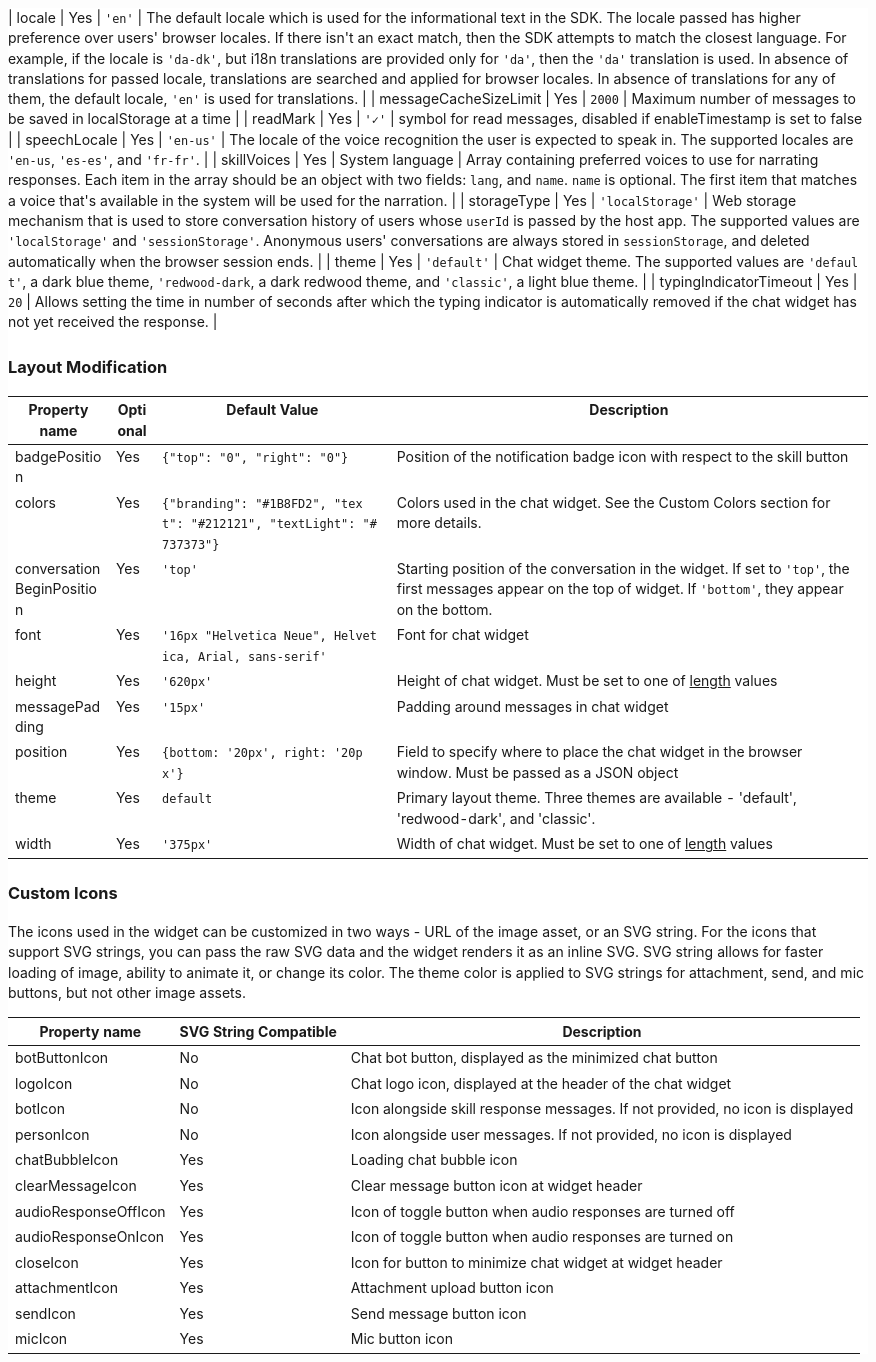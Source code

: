 | locale | Yes | `'en'` | The default locale which is used for the informational text in the SDK. The locale passed has higher preference over users' browser locales. If there isn't an exact match, then the SDK attempts to match the closest language. For example, if the locale is `'da-dk'`, but i18n translations are provided only for `'da'`, then the `'da'` translation is used. In absence of translations for passed locale, translations are searched and applied for browser locales. In absence of translations for any of them, the default locale, `'en'` is used for translations. |
| messageCacheSizeLimit | Yes | `2000` | Maximum number of messages to be saved in localStorage at a time |
| readMark | Yes | `'✓'` | symbol for read messages, disabled if enableTimestamp is set to false |
| speechLocale | Yes | `'en-us'` | The locale of the voice recognition the user is expected to speak in. The supported locales are `'en-us`, `'es-es'`, and `'fr-fr'`. |
| skillVoices | Yes | System language | Array containing preferred voices to use for narrating responses. Each item in the array should be an object with two fields: `lang`, and `name`. `name` is optional. The first item that matches a voice that's available in the system will be used for the narration. |
| storageType | Yes | `'localStorage'` | Web storage mechanism that is used to store conversation history of users whose `userId` is passed by the host app. The supported values are `'localStorage'` and `'sessionStorage'`. Anonymous users' conversations are always stored in `sessionStorage`, and deleted automatically when the browser session ends. |
| theme | Yes | `'default'` | Chat widget theme. The supported values are `'default'`, a dark blue theme, `'redwood-dark`, a dark redwood theme, and `'classic'`, a light blue theme. |
| typingIndicatorTimeout | Yes | `20` | Allows setting the time in number of seconds after which the typing indicator is automatically removed if the chat widget has not yet received the response. |

### Layout Modification
| Property name | Optional | Default Value | Description |
| ------ | ------ | ------ | ------ |
| badgePosition | Yes | `{"top": "0", "right": "0"}` | Position of the notification badge icon with respect to the skill button |
| colors | Yes | `{"branding": "#1B8FD2", "text": "#212121", "textLight": "#737373"}` | Colors used in the chat widget. See the Custom Colors section for more details. |
| conversationBeginPosition | Yes | `'top'` | Starting position of the conversation in the widget. If set to `'top'`, the first messages appear on the top of widget. If `'bottom'`, they appear on the bottom. |
| font | Yes | `'16px "Helvetica Neue", Helvetica, Arial, sans-serif'` | Font for chat widget |
| height | Yes | `'620px'` | Height of chat widget. Must be set to one of [length](https://developer.mozilla.org/en-US/docs/Web/CSS/length) values |
| messagePadding | Yes | `'15px'` | Padding around messages in chat widget |
| position | Yes | `{bottom: '20px', right: '20px'}` | Field to specify where to place the chat widget in the browser window. Must be passed as a JSON object |
| theme | Yes | `default` | Primary layout theme. Three themes are available - 'default', 'redwood-dark', and 'classic'. |
| width | Yes | `'375px'` | Width of chat widget. Must be set to one of [length](https://developer.mozilla.org/en-US/docs/Web/CSS/length) values |

### Custom Icons

The icons used in the widget can be customized in two ways - URL of the image asset, or an SVG string. For the icons that support SVG strings, you can pass the raw SVG data and the widget renders it as an inline SVG. SVG string allows for faster loading of image, ability to animate it, or change its color. The theme color is applied to SVG strings for attachment, send, and mic buttons, but not other image assets.

| Property name | SVG String Compatible | Description |
| ------ | ------ | ------ |
| botButtonIcon | No | Chat bot button, displayed as the minimized chat button |
| logoIcon | No | Chat logo icon, displayed at the header of the chat widget |
| botIcon | No | Icon alongside skill response messages. If not provided, no icon is displayed |
| personIcon | No | Icon alongside user messages. If not provided, no icon is displayed |
| chatBubbleIcon | Yes | Loading chat bubble icon |
| clearMessageIcon | Yes | Clear message button icon at widget header |
| audioResponseOffIcon | Yes | Icon of toggle button when audio responses are turned off |
| audioResponseOnIcon | Yes | Icon of toggle button when audio responses are turned on |
| closeIcon | Yes | Icon for button to minimize chat widget at widget header |
| attachmentIcon | Yes | Attachment upload button icon |
| sendIcon | Yes | Send message button icon |
| micIcon | Yes | Mic button icon |